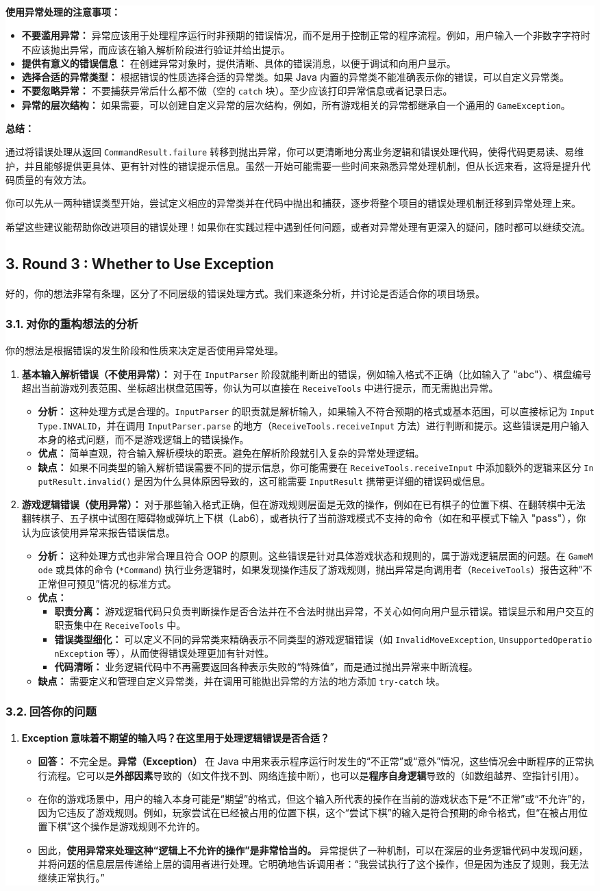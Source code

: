 **使用异常处理的注意事项：**

- **不要滥用异常：** 异常应该用于处理程序运行时非预期的错误情况，而不是用于控制正常的程序流程。例如，用户输入一个非数字字符时不应该抛出异常，而应该在输入解析阶段进行验证并给出提示。
- **提供有意义的错误信息：** 在创建异常对象时，提供清晰、具体的错误消息，以便于调试和向用户显示。
- **选择合适的异常类型：** 根据错误的性质选择合适的异常类。如果 Java 内置的异常类不能准确表示你的错误，可以自定义异常类。
- **不要忽略异常：** 不要捕获异常后什么都不做（空的 `catch` 块）。至少应该打印异常信息或者记录日志。
- **异常的层次结构：** 如果需要，可以创建自定义异常的层次结构，例如，所有游戏相关的异常都继承自一个通用的 `GameException`。

**总结：**

通过将错误处理从返回 `CommandResult.failure` 转移到抛出异常，你可以更清晰地分离业务逻辑和错误处理代码，使得代码更易读、易维护，并且能够提供更具体、更有针对性的错误提示信息。虽然一开始可能需要一些时间来熟悉异常处理机制，但从长远来看，这将是提升代码质量的有效方法。

你可以先从一两种错误类型开始，尝试定义相应的异常类并在代码中抛出和捕获，逐步将整个项目的错误处理机制迁移到异常处理上来。

希望这些建议能帮助你改进项目的错误处理！如果你在实践过程中遇到任何问题，或者对异常处理有更深入的疑问，随时都可以继续交流。

## 3. Round 3 : Whether to Use Exception

好的，你的想法非常有条理，区分了不同层级的错误处理方式。我们来逐条分析，并讨论是否适合你的项目场景。

### 3.1. 对你的重构想法的分析

你的想法是根据错误的发生阶段和性质来决定是否使用异常处理。

1. **基本输入解析错误（不使用异常）：** 对于在 `InputParser` 阶段就能判断出的错误，例如输入格式不正确（比如输入了 "abc"）、棋盘编号超出当前游戏列表范围、坐标超出棋盘范围等，你认为可以直接在 `ReceiveTools` 中进行提示，而无需抛出异常。

    - **分析：** 这种处理方式是合理的。`InputParser` 的职责就是解析输入，如果输入不符合预期的格式或基本范围，可以直接标记为 `InputType.INVALID`，并在调用 `InputParser.parse` 的地方（`ReceiveTools.receiveInput` 方法）进行判断和提示。这些错误是用户输入本身的格式问题，而不是游戏逻辑上的错误操作。
    - **优点：** 简单直观，符合输入解析模块的职责。避免在解析阶段就引入复杂的异常处理逻辑。
    - **缺点：** 如果不同类型的输入解析错误需要不同的提示信息，你可能需要在 `ReceiveTools.receiveInput` 中添加额外的逻辑来区分 `InputResult.invalid()` 是因为什么具体原因导致的，这可能需要 `InputResult` 携带更详细的错误码或信息。

2. **游戏逻辑错误（使用异常）：** 对于那些输入格式正确，但在游戏规则层面是无效的操作，例如在已有棋子的位置下棋、在翻转棋中无法翻转棋子、五子棋中试图在障碍物或弹坑上下棋（Lab6），或者执行了当前游戏模式不支持的命令（如在和平模式下输入 "pass"），你认为应该使用异常来报告错误信息。

    - **分析：** 这种处理方式也非常合理且符合 OOP 的原则。这些错误是针对具体游戏状态和规则的，属于游戏逻辑层面的问题。在 `GameMode` 或具体的命令 (`*Command`) 执行业务逻辑时，如果发现操作违反了游戏规则，抛出异常是向调用者（`ReceiveTools`）报告这种“不正常但可预见”情况的标准方式。
    - **优点：**
        - **职责分离：** 游戏逻辑代码只负责判断操作是否合法并在不合法时抛出异常，不关心如何向用户显示错误。错误显示和用户交互的职责集中在 `ReceiveTools` 中。
        - **错误类型细化：** 可以定义不同的异常类来精确表示不同类型的游戏逻辑错误（如 `InvalidMoveException`, `UnsupportedOperationException` 等），从而使得错误处理更加有针对性。
        - **代码清晰：** 业务逻辑代码中不再需要返回各种表示失败的“特殊值”，而是通过抛出异常来中断流程。
    - **缺点：** 需要定义和管理自定义异常类，并在调用可能抛出异常的方法的地方添加 `try-catch` 块。

### 3.2. 回答你的问题

1. **Exception 意味着不期望的输入吗？在这里用于处理逻辑错误是否合适？**

    - **回答：** 不完全是。**异常（Exception）** 在 Java 中用来表示程序运行时发生的“不正常”或“意外”情况，这些情况会中断程序的正常执行流程。它可以是**外部因素**导致的（如文件找不到、网络连接中断），也可以是**程序自身逻辑**导致的（如数组越界、空指针引用）。

    - 在你的游戏场景中，用户的输入本身可能是“期望”的格式，但这个输入所代表的操作在当前的游戏状态下是“不正常”或“不允许”的，因为它违反了游戏规则。例如，玩家尝试在已经被占用的位置下棋，这个“尝试下棋”的输入是符合预期的命令格式，但“在被占用位置下棋”这个操作是游戏规则不允许的。

    - 因此，**使用异常来处理这种“逻辑上不允许的操作”是非常恰当的。** 异常提供了一种机制，可以在深层的业务逻辑代码中发现问题，并将问题的信息层层传递给上层的调用者进行处理。它明确地告诉调用者：“我尝试执行了这个操作，但是因为违反了规则，我无法继续正常执行。”
